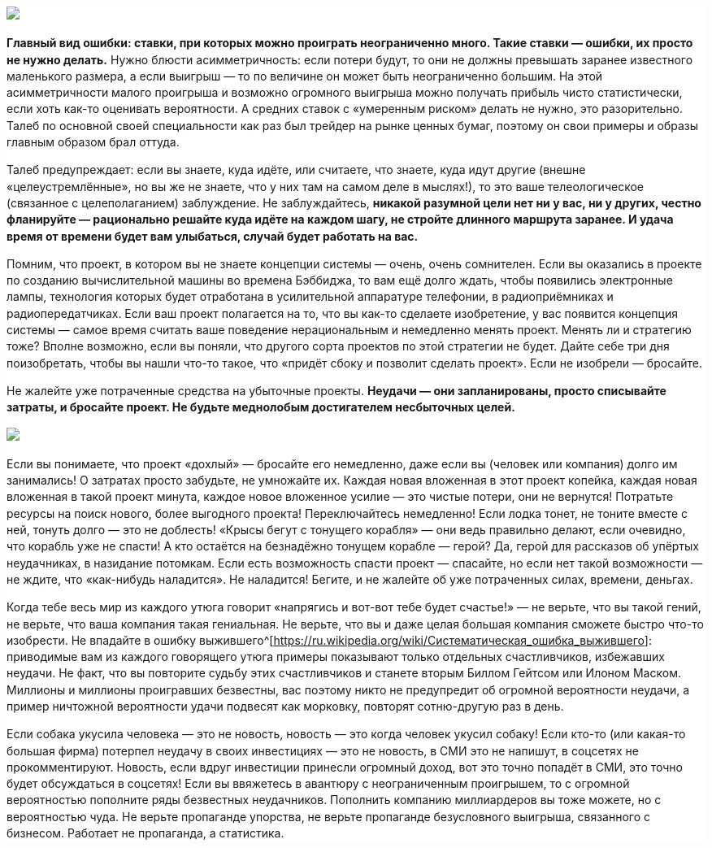 ![](/ru/professional/systems-management/45.png)

**Главный вид ошибки: ставки, при которых можно проиграть неограниченно много. Такие ставки — ошибки, их просто не нужно делать.** Нужно блюсти асимметричность: если потери будут, то они не должны превышать заранее известного маленького размера, а если выигрыш — то по величине он может быть неограниченно большим. На этой асимметричности малого проигрыша и возможно огромного выигрыша можно получать прибыль чисто статистически, если хоть как-то оценивать вероятности. А средних ставок с «умеренным риском» делать не нужно, это разорительно. Талеб по основной своей специальности как раз был трейдер на рынке ценных бумаг, поэтому он свои примеры и образы главным образом брал оттуда.

Талеб предупреждает: если вы знаете, куда идёте, или считаете, что знаете, куда идут другие (внешне «целеустремлённые», но вы же не знаете, что у них там на самом деле в мыслях!), то это ваше телеологическое (связанное с целеполаганием) заблуждение. Не заблуждайтесь, **никакой разумной цели нет ни у вас, ни у других, честно фланируйте — рационально решайте куда идёте на каждом шагу, не стройте длинного маршрута заранее. И удача время от времени будет вам улыбаться, случай будет работать на вас.**

Помним, что проект, в котором вы не знаете концепции системы — очень, очень сомнителен. Если вы оказались в проекте по созданию вычислительной машины во времена Бэббиджа, то вам ещё долго ждать, чтобы появились электронные лампы, технология которых будет отработана в усилительной аппаратуре телефонии, в радиоприёмниках и радиопередатчиках. Если ваш проект полагается на то, что вы как-то сделаете изобретение, у вас появится концепция системы — самое время считать ваше поведение нерациональным и немедленно менять проект. Менять ли и стратегию тоже? Вполне возможно, если вы поняли, что другого сорта проектов по этой стратегии не будет. Дайте себе три дня поизобретать, чтобы вы нашли что-то такое, что «придёт сбоку и позволит сделать проект». Если не изобрели — бросайте.

Не жалейте уже потраченные средства на убыточные проекты. **Неудачи — они запланированы, просто списывайте затраты, и бросайте проект. Не будьте меднолобым достигателем несбыточных целей.**

![](/ru/professional/systems-management/46.png)

Если вы понимаете, что проект «дохлый» — бросайте его немедленно, даже если вы (человек или компания) долго им занимались! О затратах просто забудьте, не умножайте их. Каждая новая вложенная в этот проект копейка, каждая новая вложенная в такой проект минута, каждое новое вложенное усилие — это чистые потери, они не вернутся! Потратьте ресурсы на поиск нового, более выгодного проекта! Переключайтесь немедленно! Если лодка тонет, не тоните вместе с ней, тонуть долго — это не доблесть! «Крысы бегут с тонущего корабля» — они ведь правильно делают, если очевидно, что корабль уже не спасти! А кто остаётся на безнадёжно тонущем корабле — герой? Да, герой для рассказов об упёртых неудачниках, в назидание потомкам. Если есть возможность спасти проект — спасайте, но если нет такой возможности — не ждите, что «как-нибудь наладится». Не наладится! Бегите, и не жалейте об уже потраченных силах, времени, деньгах.

Когда тебе весь мир из каждого утюга говорит «напрягись и вот-вот тебе будет счастье!» — не верьте, что вы такой гений, не верьте, что ваша компания такая гениальная. Не верьте, что вы и даже целая большая компания сможете быстро что-то изобрести. Не впадайте в ошибку выжившего^[<https://ru.wikipedia.org/wiki/Систематическая_ошибка_выжившего>]: приводимые вам из каждого говорящего утюга примеры показывают только отдельных счастливчиков, избежавших неудачи. Не факт, что вы повторите судьбу этих счастливчиков и станете вторым Биллом Гейтсом или Илоном Маском. Миллионы и миллионы проигравших безвестны, вас поэтому никто не предупредит об огромной вероятности неудачи, а пример ничтожной вероятности удачи подвесят как морковку, повторят сотню-другую раз в день.

Если собака укусила человека — это не новость, новость — это когда человек укусил собаку! Если кто-то (или какая-то большая фирма) потерпел неудачу в своих инвестициях — это не новость, в СМИ это не напишут, в соцсетях не прокомментируют. Новость, если вдруг инвестиции принесли огромный доход, вот это точно попадёт в СМИ, это точно будет обсуждаться в соцсетях! Если вы ввяжетесь в авантюру с неограниченным проигрышем, то с огромной вероятностью пополните ряды безвестных неудачников. Пополнить компанию миллиардеров вы тоже можете, но с вероятностью чуда. Не верьте пропаганде упорства, не верьте пропаганде безусловного выигрыша, связанного с бизнесом. Работает не пропаганда, а статистика.
